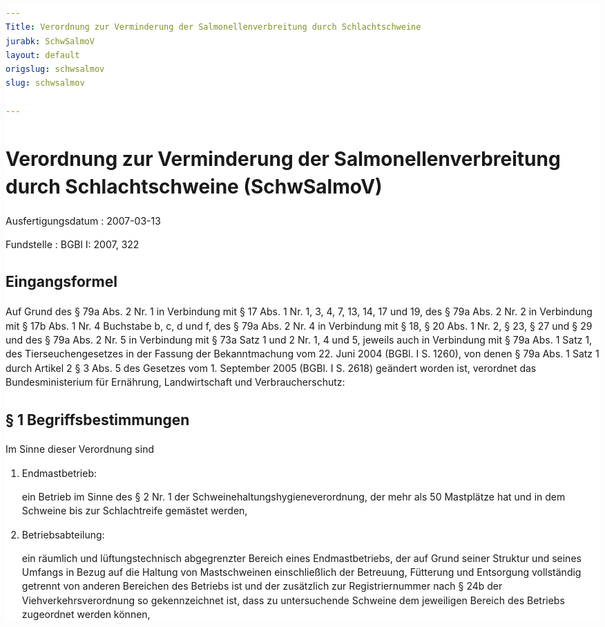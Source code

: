 ```yaml
---
Title: Verordnung zur Verminderung der Salmonellenverbreitung durch Schlachtschweine
jurabk: SchwSalmoV
layout: default
origslug: schwsalmov
slug: schwsalmov

---
```


# Verordnung zur Verminderung der Salmonellenverbreitung durch Schlachtschweine (SchwSalmoV)

Ausfertigungsdatum
:   2007-03-13

Fundstelle
:   BGBl I: 2007, 322

## Eingangsformel

Auf Grund des § 79a Abs. 2 Nr. 1 in Verbindung mit § 17 Abs. 1 Nr. 1,
3, 4, 7, 13, 14, 17 und 19, des § 79a Abs. 2 Nr. 2 in Verbindung mit §
17b Abs. 1 Nr. 4 Buchstabe b, c, d und f, des § 79a Abs. 2 Nr. 4 in
Verbindung mit § 18, § 20 Abs. 1 Nr. 2, § 23, § 27 und § 29 und des §
79a Abs. 2 Nr. 5 in Verbindung mit § 73a Satz 1 und 2 Nr. 1, 4 und 5,
jeweils auch in Verbindung mit § 79a Abs. 1 Satz 1, des
Tierseuchengesetzes in der Fassung der Bekanntmachung vom 22. Juni
2004 (BGBl. I S. 1260), von denen § 79a Abs. 1 Satz 1 durch Artikel 2
§ 3 Abs. 5 des Gesetzes vom 1. September 2005 (BGBl. I S. 2618)
geändert worden ist, verordnet das Bundesministerium für Ernährung,
Landwirtschaft und Verbraucherschutz:

## § 1 Begriffsbestimmungen

Im Sinne dieser Verordnung sind

1.  Endmastbetrieb:

    ein Betrieb im Sinne des § 2 Nr. 1 der
    Schweinehaltungshygieneverordnung, der mehr als 50 Mastplätze hat und
    in dem Schweine bis zur Schlachtreife gemästet werden,


2.  Betriebsabteilung:

    ein räumlich und lüftungstechnisch abgegrenzter Bereich eines
    Endmastbetriebs, der auf Grund seiner Struktur und seines Umfangs in
    Bezug auf die Haltung von Mastschweinen einschließlich der Betreuung,
    Fütterung und Entsorgung vollständig getrennt von anderen Bereichen
    des Betriebs ist und der zusätzlich zur Registriernummer nach § 24b
    der Viehverkehrsverordnung so gekennzeichnet ist, dass zu
    untersuchende Schweine dem jeweiligen Bereich des Betriebs zugeordnet
    werden können,

